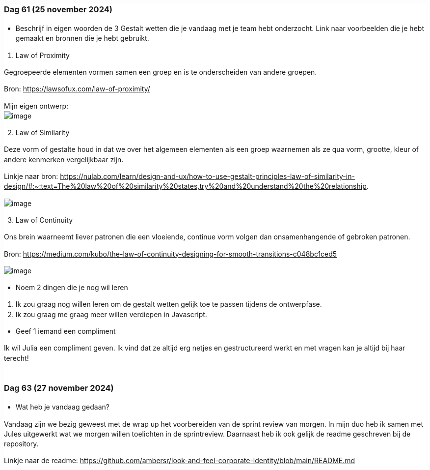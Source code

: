 ### Dag 61 (25 november 2024)

* Beschrijf in eigen woorden de 3 Gestalt wetten die je vandaag met je team hebt onderzocht. Link naar voorbeelden die je hebt gemaakt en bronnen die je hebt gebruikt. 

1. Law of Proximity

Gegroepeerde elementen vormen samen een groep en is te onderscheiden van andere groepen.

Bron: https://lawsofux.com/law-of-proximity/

Mijn eigen ontwerp:
<br>
<img width="850" alt="image" src="https://github.com/user-attachments/assets/51bdbf31-b1fb-44b4-89d4-35b68473e2c2">

2. Law of Similarity

Deze vorm of gestalte houd in dat we over het algemeen elementen als een groep waarnemen als ze qua vorm, grootte, kleur of andere kenmerken vergelijkbaar zijn.

Linkje naar bron: https://nulab.com/learn/design-and-ux/how-to-use-gestalt-principles-law-of-similarity-in-design/#:~:text=The%20law%20of%20similarity%20states,try%20and%20understand%20the%20relationship.

<img width="300" alt="image" src="https://github.com/user-attachments/assets/5cb591e2-a944-4b9d-9b61-4b5e2ae9489b">

3. Law of Continuity

Ons brein waarneemt liever patronen die een vloeiende, continue vorm volgen dan onsamenhangende of gebroken patronen.

Bron: https://medium.com/kubo/the-law-of-continuity-designing-for-smooth-transitions-c048bc1ced5

<img width="400" alt="image" src="https://github.com/user-attachments/assets/72a7708b-c93e-4355-a316-f9060fb90df3">

* Noem 2 dingen die je nog wil leren

1. Ik zou graag nog willen leren om de gestalt wetten gelijk toe te passen tijdens de ontwerpfase.
2. Ik zou graag me graag meer willen verdiepen in Javascript.

* Geef 1 iemand een compliment

Ik wil Julia een compliment geven. Ik vind dat ze altijd erg netjes en gestructureerd werkt en met vragen kan je altijd bij haar terecht!


#  

### Dag 63 (27 november 2024)

* Wat heb je vandaag gedaan? 

Vandaag zijn we bezig geweest met de wrap up het voorbereiden van de sprint review van morgen. In mijn duo heb ik samen met Jules uitgewerkt wat we morgen willen toelichten in de sprintreview. Daarnaast heb ik ook gelijk de readme geschreven bij de repository.

Linkje naar de readme: https://github.com/ambersr/look-and-feel-corporate-identity/blob/main/README.md
